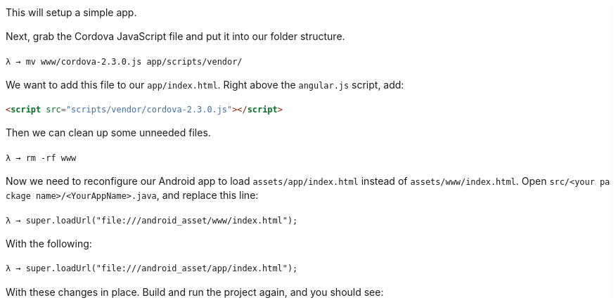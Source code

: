 This will setup a simple app.

Next, grab the Cordova JavaScript file and put it into our folder structure.

```
λ → mv www/cordova-2.3.0.js app/scripts/vendor/
```

We want to add this file to our `app/index.html`.  Right above the `angular.js` script, add:

```html
<script src="scripts/vendor/cordova-2.3.0.js"></script>
```

Then we can clean up some unneeded files.

```shell
λ → rm -rf www
```

Now we need to reconfigure our Android app to load `assets/app/index.html` instead of `assets/www/index.html`. Open `src/<your package name>/<YourAppName>.java`, and replace this line:

```shell
λ → super.loadUrl("file:///android_asset/www/index.html");
```

With the following:

```shell
λ → super.loadUrl("file:///android_asset/app/index.html");
```

With these changes in place. Build and run the project again, and you should see:

